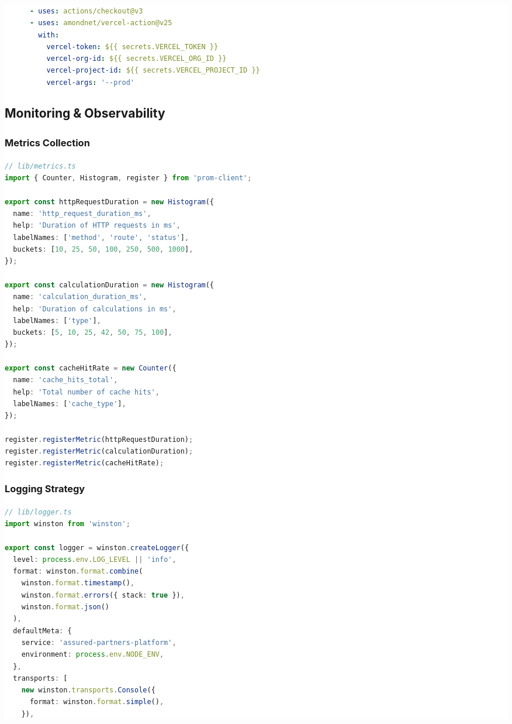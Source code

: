 ```yaml
      - uses: actions/checkout@v3
      - uses: amondnet/vercel-action@v25
        with:
          vercel-token: ${{ secrets.VERCEL_TOKEN }}
          vercel-org-id: ${{ secrets.VERCEL_ORG_ID }}
          vercel-project-id: ${{ secrets.VERCEL_PROJECT_ID }}
          vercel-args: '--prod'
```

## Monitoring & Observability

### Metrics Collection

```typescript
// lib/metrics.ts
import { Counter, Histogram, register } from 'prom-client';

export const httpRequestDuration = new Histogram({
  name: 'http_request_duration_ms',
  help: 'Duration of HTTP requests in ms',
  labelNames: ['method', 'route', 'status'],
  buckets: [10, 25, 50, 100, 250, 500, 1000],
});

export const calculationDuration = new Histogram({
  name: 'calculation_duration_ms',
  help: 'Duration of calculations in ms',
  labelNames: ['type'],
  buckets: [5, 10, 25, 42, 50, 75, 100],
});

export const cacheHitRate = new Counter({
  name: 'cache_hits_total',
  help: 'Total number of cache hits',
  labelNames: ['cache_type'],
});

register.registerMetric(httpRequestDuration);
register.registerMetric(calculationDuration);
register.registerMetric(cacheHitRate);
```

### Logging Strategy

```typescript
// lib/logger.ts
import winston from 'winston';

export const logger = winston.createLogger({
  level: process.env.LOG_LEVEL || 'info',
  format: winston.format.combine(
    winston.format.timestamp(),
    winston.format.errors({ stack: true }),
    winston.format.json()
  ),
  defaultMeta: {
    service: 'assured-partners-platform',
    environment: process.env.NODE_ENV,
  },
  transports: [
    new winston.transports.Console({
      format: winston.format.simple(),
    }),
```
